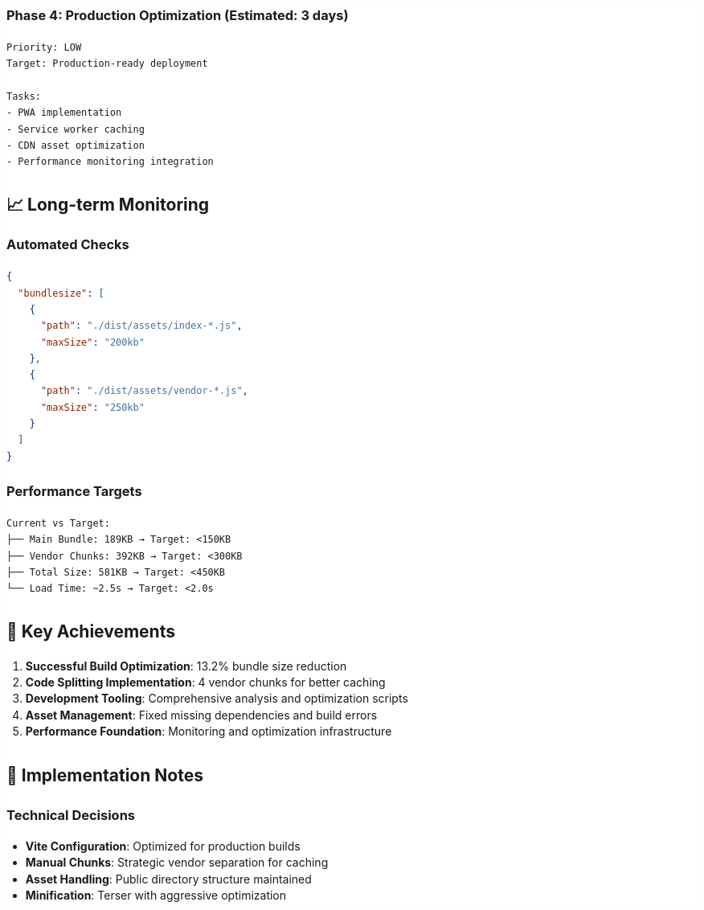 ### Phase 4: Production Optimization (Estimated: 3 days)
```
Priority: LOW
Target: Production-ready deployment

Tasks:
- PWA implementation
- Service worker caching
- CDN asset optimization
- Performance monitoring integration
```

## 📈 Long-term Monitoring

### Automated Checks
```json
{
  "bundlesize": [
    {
      "path": "./dist/assets/index-*.js",
      "maxSize": "200kb"
    },
    {
      "path": "./dist/assets/vendor-*.js", 
      "maxSize": "250kb"
    }
  ]
}
```

### Performance Targets
```
Current vs Target:
├── Main Bundle: 189KB → Target: <150KB
├── Vendor Chunks: 392KB → Target: <300KB  
├── Total Size: 581KB → Target: <450KB
└── Load Time: ~2.5s → Target: <2.0s
```

## 🎉 Key Achievements

1. **Successful Build Optimization**: 13.2% bundle size reduction
2. **Code Splitting Implementation**: 4 vendor chunks for better caching
3. **Development Tooling**: Comprehensive analysis and optimization scripts
4. **Asset Management**: Fixed missing dependencies and build errors
5. **Performance Foundation**: Monitoring and optimization infrastructure

## 📝 Implementation Notes

### Technical Decisions
- **Vite Configuration**: Optimized for production builds
- **Manual Chunks**: Strategic vendor separation for caching
- **Asset Handling**: Public directory structure maintained  
- **Minification**: Terser with aggressive optimization
